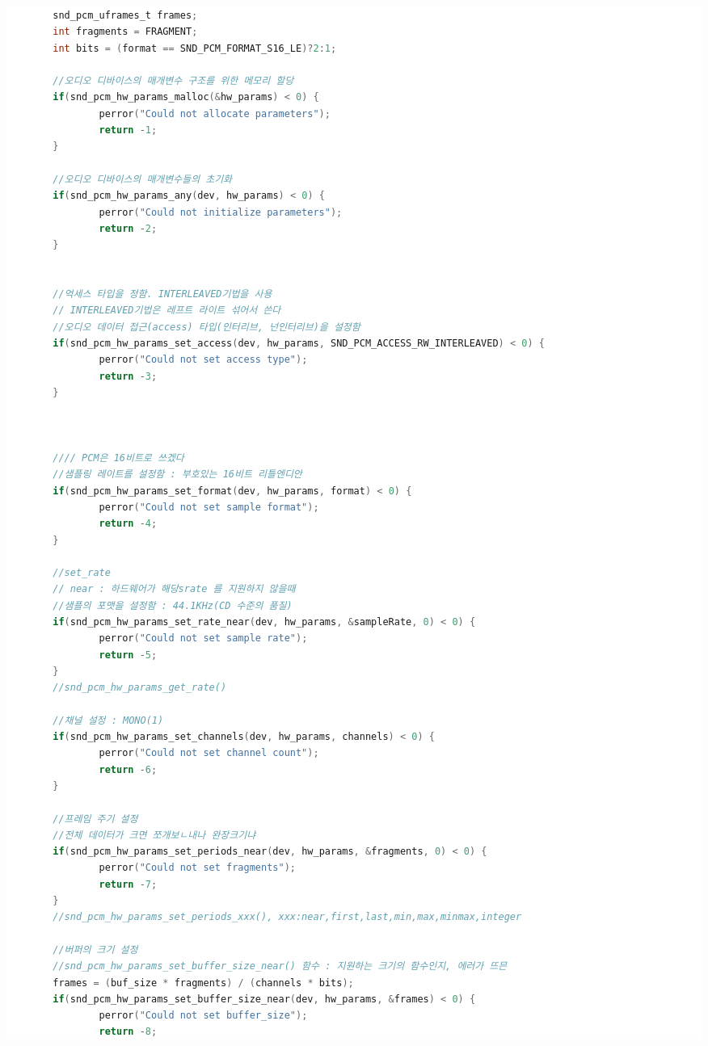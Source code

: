 ```c
        snd_pcm_uframes_t frames;
        int fragments = FRAGMENT;
        int bits = (format == SND_PCM_FORMAT_S16_LE)?2:1;

        //오디오 디바이스의 매개변수 구조를 위한 메모리 할당
        if(snd_pcm_hw_params_malloc(&hw_params) < 0) {
                perror("Could not allocate parameters");
                return -1;
        }

        //오디오 디바이스의 매개변수들의 초기화
        if(snd_pcm_hw_params_any(dev, hw_params) < 0) {
                perror("Could not initialize parameters");
                return -2;
        }


        //억세스 타입을 정함. INTERLEAVED기법을 사용
        // INTERLEAVED기법은 레프트 라이트 섞어서 쓴다
        //오디오 데이터 접근(access) 타입(인터리브, 넌인터리브)을 설정함
        if(snd_pcm_hw_params_set_access(dev, hw_params, SND_PCM_ACCESS_RW_INTERLEAVED) < 0) {
                perror("Could not set access type");
                return -3;
        }



        //// PCM은 16비트로 쓰겠다
        //샘플링 레이트를 설정함 : 부호있는 16비트 리틀엔디안
        if(snd_pcm_hw_params_set_format(dev, hw_params, format) < 0) {
                perror("Could not set sample format");
                return -4;
        }

        //set_rate 
        // near : 하드웨어가 해당srate 를 지원하지 않을때
        //샘플의 포맷을 설정함 : 44.1KHz(CD 수준의 품질)
        if(snd_pcm_hw_params_set_rate_near(dev, hw_params, &sampleRate, 0) < 0) {
                perror("Could not set sample rate");
                return -5;
        }
        //snd_pcm_hw_params_get_rate()

        //채널 설정 : MONO(1)
        if(snd_pcm_hw_params_set_channels(dev, hw_params, channels) < 0) {
                perror("Could not set channel count");
                return -6;
        }

        //프레임 주기 설정
        //전체 데이터가 크면 쪼개보ㄴ내나 완장크기냐
        if(snd_pcm_hw_params_set_periods_near(dev, hw_params, &fragments, 0) < 0) {
                perror("Could not set fragments");
                return -7;
        }
        //snd_pcm_hw_params_set_periods_xxx(), xxx:near,first,last,min,max,minmax,integer

        //버퍼의 크기 설정
        //snd_pcm_hw_params_set_buffer_size_near() 함수 : 지원하는 크기의 함수인지, 에러가 뜨믄
        frames = (buf_size * fragments) / (channels * bits);
        if(snd_pcm_hw_params_set_buffer_size_near(dev, hw_params, &frames) < 0) {
                perror("Could not set buffer_size");
                return -8;
```